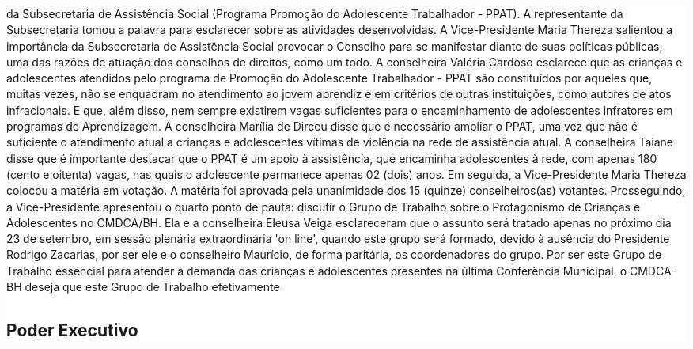 da Subsecretaria de Assistência Social (Programa Promoção do Adolescente Trabalhador - PPAT). A representante da Subsecretaria tomou a palavra para  esclarecer  sobre  as  atividades  desenvolvidas.  A  Vice-Presidente  Maria  Thereza salientou a importância da Subsecretaria de Assistência Social provocar o Conselho para se manifestar diante de suas políticas públicas, uma das razões de atuação dos conselhos de direitos,  como  um  todo.  A  conselheira  Valéria  Cardoso  esclarece  que  as  crianças  e adolescentes atendidos pelo programa de Promoção do Adolescente Trabalhador - PPAT são constituídos por aqueles que, muitas vezes, não se enquadram no atendimento ao jovem aprendiz e em critérios de outras instituições, como autores de atos infracionais. E que, além disso, nem sempre existirem vagas suficientes para o encaminhamento de adolescentes infratores em programas de Aprendizagem. A conselheira Marília de Dirceu disse que é necessário ampliar o PPAT, uma vez que não é suficiente o atendimento atual a crianças e adolescentes vítimas de violência na rede de assistência atual. A conselheira Taiane disse que é importante destacar que o PPAT é um apoio à assistência, que encaminha adolescentes à rede, com apenas 180 (cento e oitenta) vagas, nas quais o adolescente permanece apenas 02 (dois) anos. Em seguida, a Vice-Presidente Maria Thereza colocou a matéria  em  votação.  A  matéria  foi  aprovada  pela  unanimidade  dos  15  (quinze) conselheiros(as) votantes. Prosseguindo, a Vice-Presidente apresentou o quarto ponto de pauta: discutir o Grupo de Trabalho sobre o Protagonismo de Crianças e Adolescentes no CMDCA/BH. Ela e a conselheira Eleusa Veiga esclareceram que o assunto será tratado apenas no próximo dia 23 de setembro, em sessão plenária extraordinária 'on line', quando este grupo será formado, devido à ausência do Presidente Rodrigo Zacarias, por ser ele e o conselheiro Maurício, de forma paritária, os coordenadores do grupo. Por ser este Grupo de Trabalho essencial para atender à demanda das crianças e adolescentes presentes na última Conferência Municipal, o CMDCA-BH deseja que este Grupo de Trabalho efetivamente

## Poder Executivo

